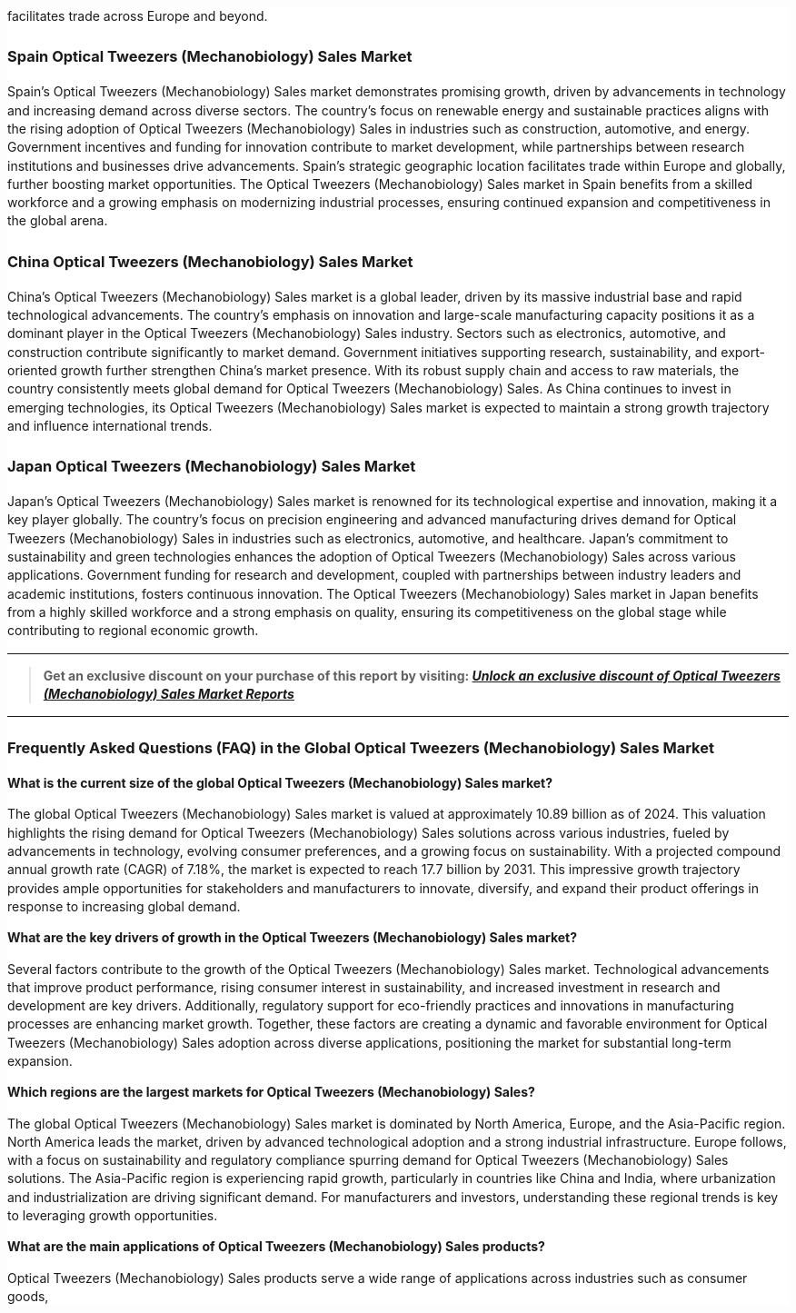 facilitates trade across Europe and beyond.</p><h3>Spain Optical Tweezers (Mechanobiology) Sales Market</h3><p>Spain&rsquo;s Optical Tweezers (Mechanobiology) Sales market demonstrates promising growth, driven by advancements in technology and increasing demand across diverse sectors. The country&rsquo;s focus on renewable energy and sustainable practices aligns with the rising adoption of Optical Tweezers (Mechanobiology) Sales in industries such as construction, automotive, and energy. Government incentives and funding for innovation contribute to market development, while partnerships between research institutions and businesses drive advancements. Spain&rsquo;s strategic geographic location facilitates trade within Europe and globally, further boosting market opportunities. The Optical Tweezers (Mechanobiology) Sales market in Spain benefits from a skilled workforce and a growing emphasis on modernizing industrial processes, ensuring continued expansion and competitiveness in the global arena.</p><h3>China Optical Tweezers (Mechanobiology) Sales Market</h3><p>China&rsquo;s Optical Tweezers (Mechanobiology) Sales market is a global leader, driven by its massive industrial base and rapid technological advancements. The country&rsquo;s emphasis on innovation and large-scale manufacturing capacity positions it as a dominant player in the Optical Tweezers (Mechanobiology) Sales industry. Sectors such as electronics, automotive, and construction contribute significantly to market demand. Government initiatives supporting research, sustainability, and export-oriented growth further strengthen China&rsquo;s market presence. With its robust supply chain and access to raw materials, the country consistently meets global demand for Optical Tweezers (Mechanobiology) Sales. As China continues to invest in emerging technologies, its Optical Tweezers (Mechanobiology) Sales market is expected to maintain a strong growth trajectory and influence international trends.</p><h3>Japan Optical Tweezers (Mechanobiology) Sales Market</h3><p>Japan&rsquo;s Optical Tweezers (Mechanobiology) Sales market is renowned for its technological expertise and innovation, making it a key player globally. The country&rsquo;s focus on precision engineering and advanced manufacturing drives demand for Optical Tweezers (Mechanobiology) Sales in industries such as electronics, automotive, and healthcare. Japan&rsquo;s commitment to sustainability and green technologies enhances the adoption of Optical Tweezers (Mechanobiology) Sales across various applications. Government funding for research and development, coupled with partnerships between industry leaders and academic institutions, fosters continuous innovation. The Optical Tweezers (Mechanobiology) Sales market in Japan benefits from a highly skilled workforce and a strong emphasis on quality, ensuring its competitiveness on the global stage while contributing to regional economic growth.</p><hr /><blockquote><p><strong>Get an exclusive discount on your purchase of this report by visiting: <em><a href="://marketresearchpulse.com/ask-for-discount/34717?utm_source=Github&amp;utm_medium=023">Unlock an exclusive discount of Optical Tweezers (Mechanobiology) Sales Market Reports</a></em>&nbsp;</strong></p></blockquote><hr /><h3>Frequently Asked Questions (FAQ) in the Global Optical Tweezers (Mechanobiology) Sales Market</h3><p><strong>What is the current size of the global Optical Tweezers (Mechanobiology) Sales market?</strong></p><p>The global Optical Tweezers (Mechanobiology) Sales market is valued at approximately 10.89 billion as of 2024. This valuation highlights the rising demand for Optical Tweezers (Mechanobiology) Sales solutions across various industries, fueled by advancements in technology, evolving consumer preferences, and a growing focus on sustainability. With a projected compound annual growth rate (CAGR) of 7.18%, the market is expected to reach 17.7 billion by 2031. This impressive growth trajectory provides ample opportunities for stakeholders and manufacturers to innovate, diversify, and expand their product offerings in response to increasing global demand.</p><p><strong>What are the key drivers of growth in the Optical Tweezers (Mechanobiology) Sales market?</strong></p><p>Several factors contribute to the growth of the Optical Tweezers (Mechanobiology) Sales market. Technological advancements that improve product performance, rising consumer interest in sustainability, and increased investment in research and development are key drivers. Additionally, regulatory support for eco-friendly practices and innovations in manufacturing processes are enhancing market growth. Together, these factors are creating a dynamic and favorable environment for Optical Tweezers (Mechanobiology) Sales adoption across diverse applications, positioning the market for substantial long-term expansion.</p><p><strong>Which regions are the largest markets for Optical Tweezers (Mechanobiology) Sales?</strong></p><p>The global Optical Tweezers (Mechanobiology) Sales market is dominated by North America, Europe, and the Asia-Pacific region. North America leads the market, driven by advanced technological adoption and a strong industrial infrastructure. Europe follows, with a focus on sustainability and regulatory compliance spurring demand for Optical Tweezers (Mechanobiology) Sales solutions. The Asia-Pacific region is experiencing rapid growth, particularly in countries like China and India, where urbanization and industrialization are driving significant demand. For manufacturers and investors, understanding these regional trends is key to leveraging growth opportunities.</p><p><strong>What are the main applications of Optical Tweezers (Mechanobiology) Sales products?</strong></p><p>Optical Tweezers (Mechanobiology) Sales products serve a wide range of applications across industries such as consumer goods,